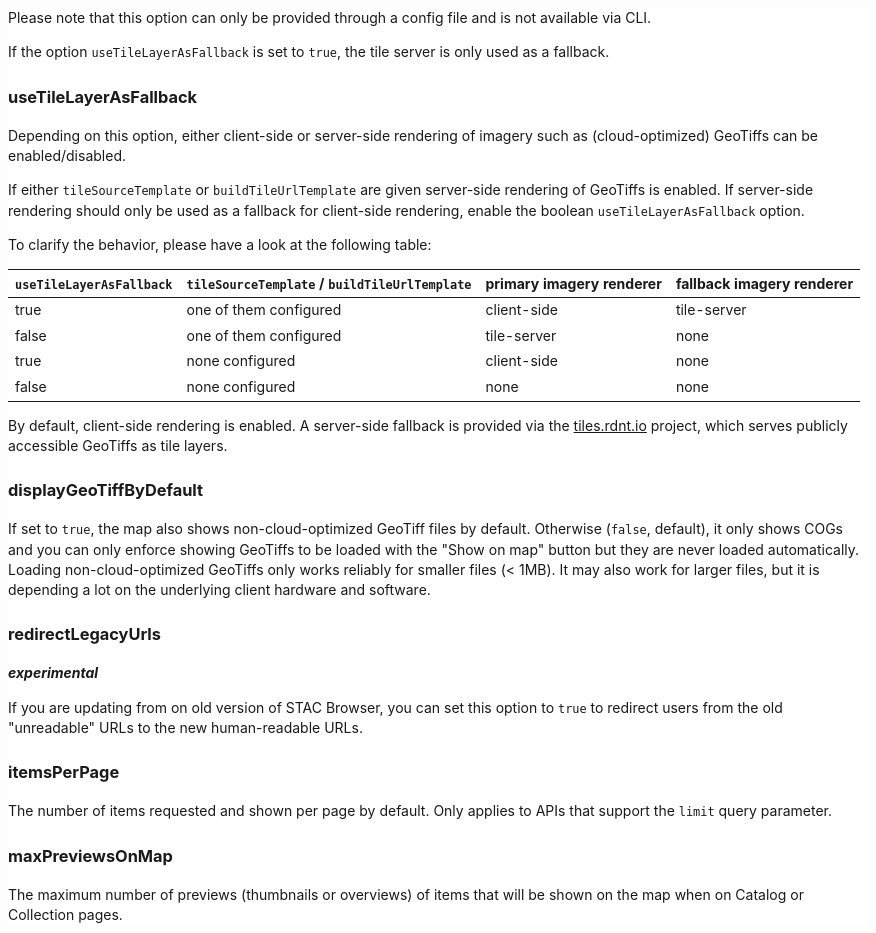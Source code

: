 Please note that this option can only be provided through a config file and is not available via CLI.

If the option `useTileLayerAsFallback` is set to `true`, the tile server is only used as a fallback.

### useTileLayerAsFallback

Depending on this option, either client-side or server-side rendering of imagery such as (cloud-optimized) GeoTiffs can be enabled/disabled.

If either `tileSourceTemplate` or `buildTileUrlTemplate` are given server-side rendering of GeoTiffs is enabled. 
If server-side rendering should only be used as a fallback for client-side rendering, enable the boolean `useTileLayerAsFallback` option.

To clarify the behavior, please have a look at the following table:

| `useTileLayerAsFallback` | `tileSourceTemplate` / `buildTileUrlTemplate` | primary imagery renderer | fallback  imagery renderer |
| ----- | ---------------------- | ----------- | ----------- |
| true  | one of them configured | client-side | tile-server |
| false | one of them configured | tile-server | none        |
| true  | none configured        | client-side | none        |
| false | none configured        | none        | none        |

By default, client-side rendering is enabled. A server-side fallback is provided via the [tiles.rdnt.io](https://github.com/radiantearth/tiles.rdnt.io) project, which serves publicly accessible GeoTiffs as tile layers.

### displayGeoTiffByDefault

If set to `true`, the map also shows non-cloud-optimized GeoTiff files by default. Otherwise (`false`, default), it only shows COGs and you can only enforce showing GeoTiffs to be loaded with the "Show on map" button but they are never loaded automatically.
Loading non-cloud-optimized GeoTiffs only works reliably for smaller files (< 1MB). It may also work for larger files, but it is depending a lot on the underlying client hardware and software.

### redirectLegacyUrls

***experimental***

If you are updating from on old version of STAC Browser, you can set this option to `true` to redirect users from the old "unreadable" URLs to the new human-readable URLs.

### itemsPerPage

The number of items requested and shown per page by default. Only applies to APIs that support the `limit` query parameter.

### maxPreviewsOnMap

The maximum number of previews (thumbnails or overviews) of items that will be shown on the map when on Catalog or Collection pages.
